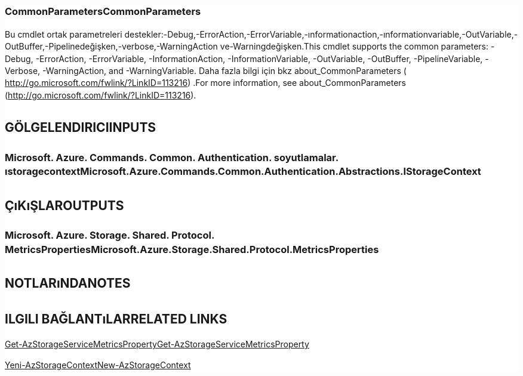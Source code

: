 ### <span data-ttu-id="c76b1-144">CommonParameters</span><span class="sxs-lookup"><span data-stu-id="c76b1-144">CommonParameters</span></span>
<span data-ttu-id="c76b1-145">Bu cmdlet ortak parametreleri destekler:-Debug,-ErrorAction,-ErrorVariable,-ınformationaction,-ınformationvariable,-OutVariable,-OutBuffer,-Pipelinedeğişken,-verbose,-WarningAction ve-Warningdeğişken.</span><span class="sxs-lookup"><span data-stu-id="c76b1-145">This cmdlet supports the common parameters: -Debug, -ErrorAction, -ErrorVariable, -InformationAction, -InformationVariable, -OutVariable, -OutBuffer, -PipelineVariable, -Verbose, -WarningAction, and -WarningVariable.</span></span> <span data-ttu-id="c76b1-146">Daha fazla bilgi için bkz about_CommonParameters ( http://go.microsoft.com/fwlink/?LinkID=113216) .</span><span class="sxs-lookup"><span data-stu-id="c76b1-146">For more information, see about_CommonParameters (http://go.microsoft.com/fwlink/?LinkID=113216).</span></span>

## <span data-ttu-id="c76b1-147">GÖLGELENDIRICI</span><span class="sxs-lookup"><span data-stu-id="c76b1-147">INPUTS</span></span>

### <span data-ttu-id="c76b1-148">Microsoft. Azure. Commands. Common. Authentication. soyutlamalar. ıstoragecontext</span><span class="sxs-lookup"><span data-stu-id="c76b1-148">Microsoft.Azure.Commands.Common.Authentication.Abstractions.IStorageContext</span></span>

## <span data-ttu-id="c76b1-149">ÇıKıŞLAR</span><span class="sxs-lookup"><span data-stu-id="c76b1-149">OUTPUTS</span></span>

### <span data-ttu-id="c76b1-150">Microsoft. Azure. Storage. Shared. Protocol. MetricsProperties</span><span class="sxs-lookup"><span data-stu-id="c76b1-150">Microsoft.Azure.Storage.Shared.Protocol.MetricsProperties</span></span>

## <span data-ttu-id="c76b1-151">NOTLARıNDA</span><span class="sxs-lookup"><span data-stu-id="c76b1-151">NOTES</span></span>

## <span data-ttu-id="c76b1-152">ILGILI BAĞLANTıLAR</span><span class="sxs-lookup"><span data-stu-id="c76b1-152">RELATED LINKS</span></span>

[<span data-ttu-id="c76b1-153">Get-AzStorageServiceMetricsProperty</span><span class="sxs-lookup"><span data-stu-id="c76b1-153">Get-AzStorageServiceMetricsProperty</span></span>](./Get-AzStorageServiceMetricsProperty.md)

[<span data-ttu-id="c76b1-154">Yeni-AzStorageContext</span><span class="sxs-lookup"><span data-stu-id="c76b1-154">New-AzStorageContext</span></span>](./New-AzStorageContext.md)


